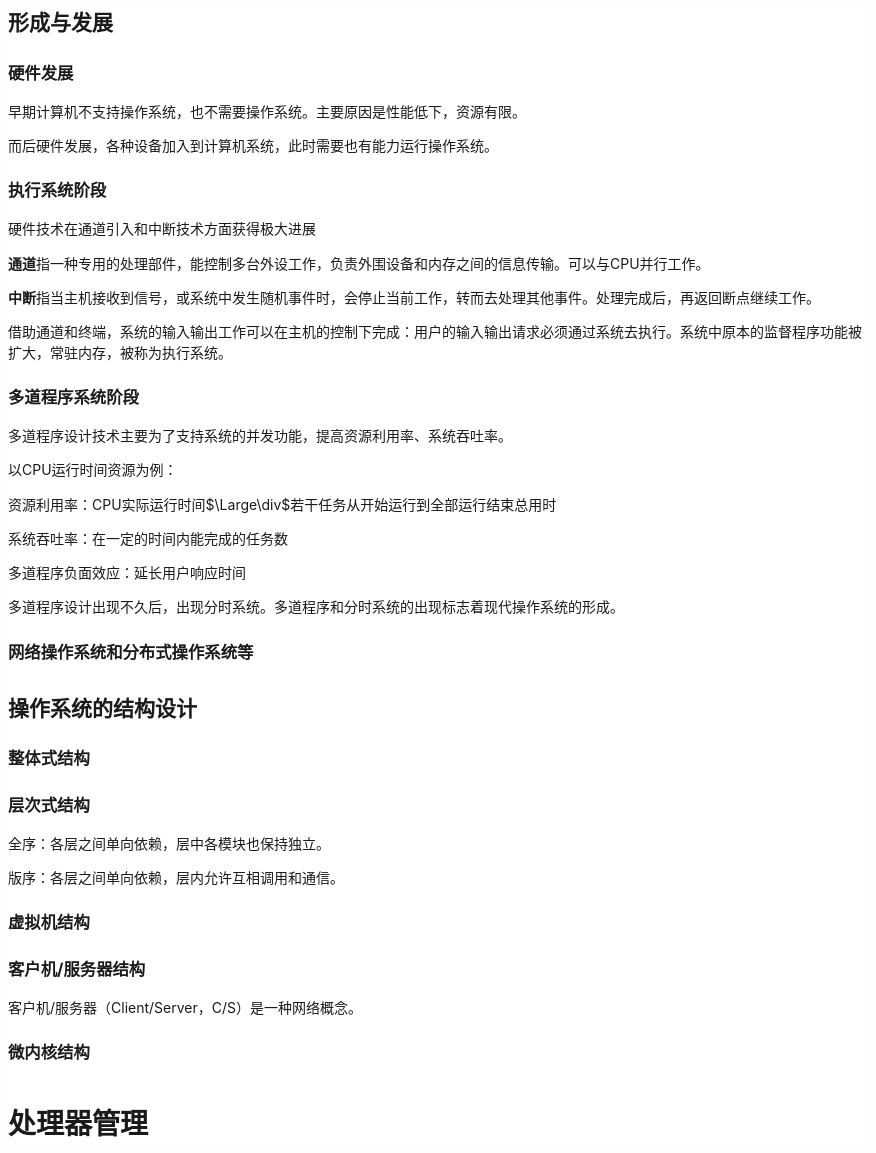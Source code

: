 ## 形成与发展

### 硬件发展

早期计算机不支持操作系统，也不需要操作系统。主要原因是性能低下，资源有限。

而后硬件发展，各种设备加入到计算机系统，此时需要也有能力运行操作系统。

### 执行系统阶段

硬件技术在通道引入和中断技术方面获得极大进展

**通道**指一种专用的处理部件，能控制多台外设工作，负责外围设备和内存之间的信息传输。可以与CPU并行工作。

**中断**指当主机接收到信号，或系统中发生随机事件时，会停止当前工作，转而去处理其他事件。处理完成后，再返回断点继续工作。

借助通道和终端，系统的输入输出工作可以在主机的控制下完成：用户的输入输出请求必须通过系统去执行。系统中原本的监督程序功能被扩大，常驻内存，被称为执行系统。

### 多道程序系统阶段

多道程序设计技术主要为了支持系统的并发功能，提高资源利用率、系统吞吐率。

以CPU运行时间资源为例：

资源利用率：CPU实际运行时间$\Large\div$若干任务从开始运行到全部运行结束总用时

系统吞吐率：在一定的时间内能完成的任务数

多道程序负面效应：延长用户响应时间

多道程序设计出现不久后，出现分时系统。多道程序和分时系统的出现标志着现代操作系统的形成。

### 网络操作系统和分布式操作系统等

## 操作系统的结构设计

### 整体式结构

### 层次式结构

全序：各层之间单向依赖，层中各模块也保持独立。

版序：各层之间单向依赖，层内允许互相调用和通信。

### 虚拟机结构

### 客户机/服务器结构

客户机/服务器（Client/Server，C/S）是一种网络概念。

### 微内核结构



# 处理器管理
